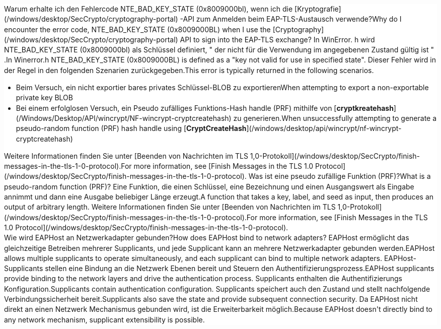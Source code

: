 <td><span data-ttu-id="6e23b-165">Warum erhalte ich den Fehlercode NTE_BAD_KEY_STATE (0x8009000bl), wenn ich die [Kryptografie](/windows/desktop/SecCrypto/cryptography-portal) -API zum Anmelden beim EAP-TLS-Austausch verwende?</span><span class="sxs-lookup"><span data-stu-id="6e23b-165">Why do I encounter the error code, NTE_BAD_KEY_STATE (0x8009000BL) when I use the [Cryptography](/windows/desktop/SecCrypto/cryptography-portal) API to sign into the EAP-TLS exchange?</span></span></td>
<td><span data-ttu-id="6e23b-166">In WinError. h wird NTE_BAD_KEY_STATE (0x8009000bl) als Schlüssel definiert, &quot; der nicht für die Verwendung im angegebenen Zustand gültig ist &quot; .</span><span class="sxs-lookup"><span data-stu-id="6e23b-166">In Winerror.h NTE_BAD_KEY_STATE (0x8009000BL) is defined as a &quot;key not valid for use in specified state&quot;.</span></span> <span data-ttu-id="6e23b-167">Dieser Fehler wird in der Regel in den folgenden Szenarien zurückgegeben.</span><span class="sxs-lookup"><span data-stu-id="6e23b-167">This error is typically returned in the following scenarios.</span></span>
<ul>
<li><span data-ttu-id="6e23b-168">Beim Versuch, ein nicht exportier bares privates Schlüssel-BLOB zu exportieren</span><span class="sxs-lookup"><span data-stu-id="6e23b-168">When attempting to export a non-exportable private key BLOB</span></span></li>
<li><span data-ttu-id="6e23b-169">Bei einem erfolglosen Versuch, ein Pseudo zufälliges Funktions-Hash handle (PRF) mithilfe von [<strong>cryptkreatehash</strong>] (/Windows/Desktop/API/wincrypt/NF-wincrypt-cryptcreatehash) zu generieren.</span><span class="sxs-lookup"><span data-stu-id="6e23b-169">When unsuccessfully attempting to generate a pseudo-random function (PRF) hash handle using [<strong>CryptCreateHash</strong>](/windows/desktop/api/wincrypt/nf-wincrypt-cryptcreatehash)</span></span></li>
</ul>
<span data-ttu-id="6e23b-170">Weitere Informationen finden Sie unter [Beenden von Nachrichten im TLS 1,0-Protokoll](/windows/desktop/SecCrypto/finish-messages-in-the-tls-1-0-protocol).</span><span class="sxs-lookup"><span data-stu-id="6e23b-170">For more information, see [Finish Messages in the TLS 1.0 Protocol](/windows/desktop/SecCrypto/finish-messages-in-the-tls-1-0-protocol).</span></span></td>
</tr>
<tr class="odd">
<td><span data-ttu-id="6e23b-171">Was ist eine pseudo zufällige Funktion (PRF)?</span><span class="sxs-lookup"><span data-stu-id="6e23b-171">What is a pseudo-random function (PRF)?</span></span></td>
<td><span data-ttu-id="6e23b-172">Eine Funktion, die einen Schlüssel, eine Bezeichnung und einen Ausgangswert als Eingabe annimmt und dann eine Ausgabe beliebiger Länge erzeugt.</span><span class="sxs-lookup"><span data-stu-id="6e23b-172">A function that takes a key, label, and seed as input, then produces an output of arbitrary length.</span></span> <span data-ttu-id="6e23b-173">Weitere Informationen finden Sie unter [Beenden von Nachrichten im TLS 1,0-Protokoll](/windows/desktop/SecCrypto/finish-messages-in-the-tls-1-0-protocol).</span><span class="sxs-lookup"><span data-stu-id="6e23b-173">For more information, see [Finish Messages in the TLS 1.0 Protocol](/windows/desktop/SecCrypto/finish-messages-in-the-tls-1-0-protocol).</span></span><br/></td>
</tr>
<tr class="even">
<td><span data-ttu-id="6e23b-174">Wie wird EAPHost an Netzwerkadapter gebunden?</span><span class="sxs-lookup"><span data-stu-id="6e23b-174">How does EAPHost bind to network adapters?</span></span></td>
<td><span data-ttu-id="6e23b-175">EAPHost ermöglicht das gleichzeitige Betreiben mehrerer Supplicants, und jede Supplicant kann an mehrere Netzwerkadapter gebunden werden.</span><span class="sxs-lookup"><span data-stu-id="6e23b-175">EAPHost allows multiple supplicants to operate simultaneously, and each supplicant can bind to multiple network adapters.</span></span> <span data-ttu-id="6e23b-176">EAPHost-Supplicants stellen eine Bindung an die Netzwerk Ebenen bereit und Steuern den Authentifizierungsprozess.</span><span class="sxs-lookup"><span data-stu-id="6e23b-176">EAPHost supplicants provide binding to the network layers and drive the authentication process.</span></span> <span data-ttu-id="6e23b-177">Supplicants enthalten die Authentifizierungs Konfiguration.</span><span class="sxs-lookup"><span data-stu-id="6e23b-177">Supplicants contain authentication configuration.</span></span> <span data-ttu-id="6e23b-178">Supplicants speichert auch den Zustand und stellt nachfolgende Verbindungssicherheit bereit.</span><span class="sxs-lookup"><span data-stu-id="6e23b-178">Supplicants also save the state and provide subsequent connection security.</span></span> <span data-ttu-id="6e23b-179">Da EAPHost nicht direkt an einen Netzwerk Mechanismus gebunden wird, ist die Erweiterbarkeit möglich.</span><span class="sxs-lookup"><span data-stu-id="6e23b-179">Because EAPHost doesn't directly bind to any network mechanism, supplicant extensibility is possible.</span></span></td>
</tr>
</tbody>
</table>

